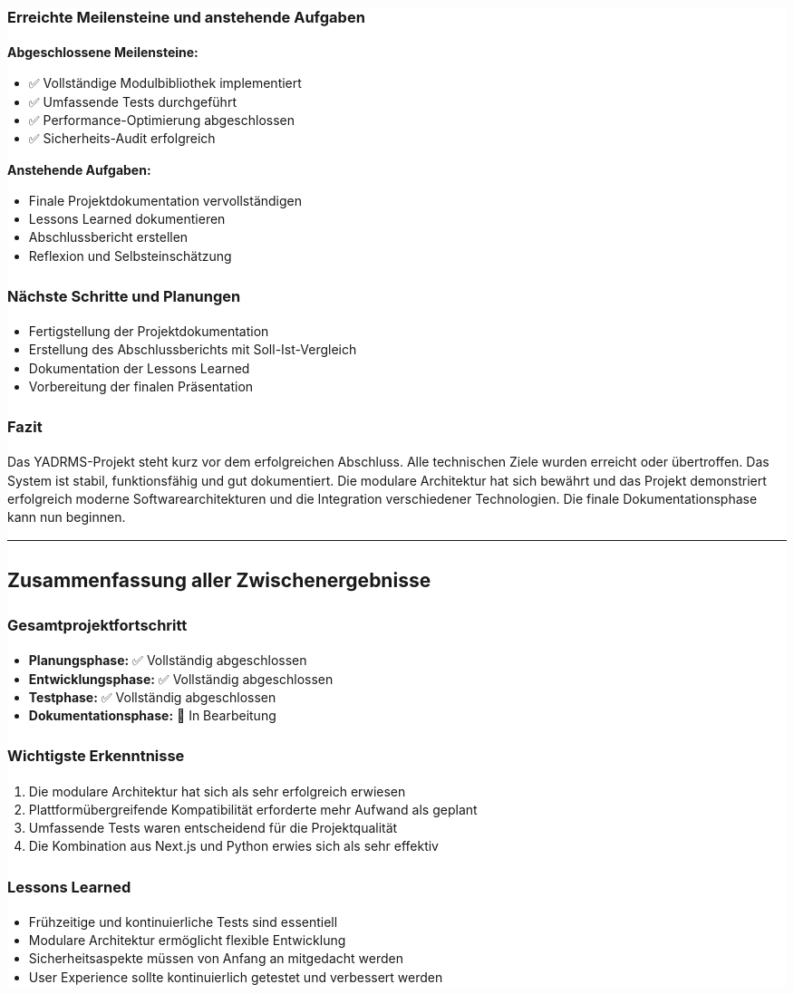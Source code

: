 ### Erreichte Meilensteine und anstehende Aufgaben

**Abgeschlossene Meilensteine:**

- ✅ Vollständige Modulbibliothek implementiert
- ✅ Umfassende Tests durchgeführt
- ✅ Performance-Optimierung abgeschlossen
- ✅ Sicherheits-Audit erfolgreich

**Anstehende Aufgaben:**

- Finale Projektdokumentation vervollständigen
- Lessons Learned dokumentieren
- Abschlussbericht erstellen
- Reflexion und Selbsteinschätzung

### Nächste Schritte und Planungen

- Fertigstellung der Projektdokumentation
- Erstellung des Abschlussberichts mit Soll-Ist-Vergleich
- Dokumentation der Lessons Learned
- Vorbereitung der finalen Präsentation

### Fazit

Das YADRMS-Projekt steht kurz vor dem erfolgreichen Abschluss. Alle technischen Ziele wurden erreicht oder übertroffen. Das System ist stabil, funktionsfähig und gut dokumentiert. Die modulare Architektur hat sich bewährt und das Projekt demonstriert erfolgreich moderne Softwarearchitekturen und die Integration verschiedener Technologien. Die finale Dokumentationsphase kann nun beginnen.

---

## Zusammenfassung aller Zwischenergebnisse

### Gesamtprojektfortschritt

- **Planungsphase:** ✅ Vollständig abgeschlossen
- **Entwicklungsphase:** ✅ Vollständig abgeschlossen
- **Testphase:** ✅ Vollständig abgeschlossen
- **Dokumentationsphase:** 🔄 In Bearbeitung

### Wichtigste Erkenntnisse

1. Die modulare Architektur hat sich als sehr erfolgreich erwiesen
2. Plattformübergreifende Kompatibilität erforderte mehr Aufwand als geplant
3. Umfassende Tests waren entscheidend für die Projektqualität
4. Die Kombination aus Next.js und Python erwies sich als sehr effektiv

### Lessons Learned

- Frühzeitige und kontinuierliche Tests sind essentiell
- Modulare Architektur ermöglicht flexible Entwicklung
- Sicherheitsaspekte müssen von Anfang an mitgedacht werden
- User Experience sollte kontinuierlich getestet und verbessert werden
